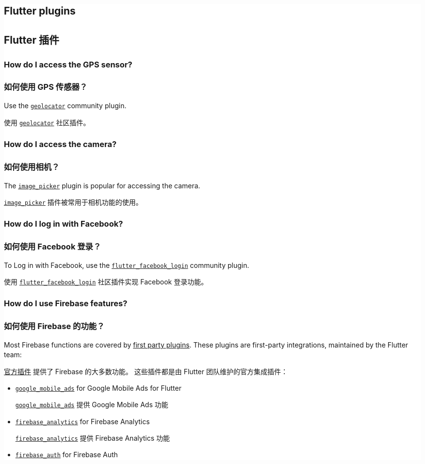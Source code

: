 
## Flutter plugins

## Flutter 插件

### How do I access the GPS sensor?

### 如何使用 GPS 传感器？

Use the [`geolocator`][] community plugin.

使用 [`geolocator`][] 社区插件。

### How do I access the camera?

### 如何使用相机？

The [`image_picker`][] plugin is popular
for accessing the camera.

[`image_picker`][] 插件被常用于相机功能的使用。

### How do I log in with Facebook?

### 如何使用 Facebook 登录？

To Log in with Facebook, use the
[`flutter_facebook_login`][] community plugin.

使用 [`flutter_facebook_login`][] 社区插件实现
Facebook 登录功能。

### How do I use Firebase features?

### 如何使用 Firebase 的功能？

Most Firebase functions are covered by
[first party plugins][].
These plugins are first-party integrations,
maintained by the Flutter team:

[官方插件][first party plugins] 提供了 Firebase 的大多数功能。
这些插件都是由 Flutter 团队维护的官方集成插件：

 * [`google_mobile_ads`][] for Google Mobile Ads for Flutter

   [`google_mobile_ads`][] 提供 Google Mobile Ads 功能

 * [`firebase_analytics`][] for Firebase Analytics

   [`firebase_analytics`][] 提供 Firebase Analytics 功能

 * [`firebase_auth`][] for Firebase Auth
  

[Custom Paint]: {{site.so}}/questions/46241071/create-signature-area-for-mobile-app-in-dart-flutter
[Add Flutter to existing app]: /add-to-app
[Animation & Motion widgets]: /ui/widgets/animation
[Animations tutorial]: /ui/animations/tutorial
[Animations overview]: /ui/animations
[`AppLifecycleStatus` documentation]: {{site.api}}/flutter/dart-ui/AppLifecycleState.html
[Apple's iOS design language]: {{site.apple-dev}}/design/resources/
[`cloud_firestore`]: {{site.pub}}/packages/cloud_firestore
[composing]: /resources/architectural-overview#composition
[Cupertino widgets]: /ui/widgets/cupertino
[developing packages and plugins]: /packages-and-plugins/developing-packages
[`devicePixelRatio`]: {{site.api}}/flutter/dart-ui/FlutterView/devicePixelRatio.html
[DevTools]: /tools/devtools
[existing plugin]: {{site.pub}}/flutter/
[`flutter_facebook_login`]: {{site.pub}}/packages/flutter_facebook_login
[`google_mobile_ads`]: {{site.pub}}/packages/google_mobile_ads
[`firebase_analytics`]: {{site.pub}}/packages/firebase_analytics
[`firebase_auth`]: {{site.pub}}/packages/firebase_auth
[`firebase_database`]: {{site.pub}}/packages/firebase_database
[`firebase_messaging`]: {{site.pub}}/packages/firebase_messaging
[`firebase_storage`]: {{site.pub}}/packages/firebase_storage
[`flutter_firebase_ui`]: {{site.pub}}/packages/flutter_firebase_ui
[Firebase Messaging]: {{site.github}}/firebase/flutterfire/tree/master/packages/firebase_messaging
[first party plugins]: {{site.pub}}/flutter/packages?q=firebase
[Flutter cookbook]: /cookbook
[Flutter for Android Developers: How to design LinearLayout in Flutter]: https://proandroiddev.com/flutter-for-android-developers-how-to-design-linearlayout-in-flutter-5d819c0ddf1a
[Flutter for Android Developers: How to design Activity UI in Flutter]: https://blog.usejournal.com/flutter-for-android-developers-how-to-design-activity-ui-in-flutter-4bf7b0de1e48
[`geolocator`]: {{site.pub}}/packages/geolocator
[`http` package]: {{site.pub}}/packages/http
[`image_picker`]: {{site.pub}}/packages/image_picker
[Intents]: #what-is-the-equivalent-of-an-intent-in-flutter
[intl package]: {{site.pub}}/packages/intl
[Introduction to declarative UI]: /get-started/flutter-for/declarative
[Material Components]: {{site.material}}/develop/flutter
[Material Design guidelines]: {{site.material}}/styles
[optimized for all platforms]: {{site.material}}/develop
[a plugin]: {{site.pub}}/packages/android_intent
[pub.dev]: {{site.pub}}/flutter/packages/
[Retrieve the value of a text field]: /cookbook/forms/retrieve-input
[Shared_Preferences plugin]: {{site.pub}}/packages/shared_preferences
[SQFlite]: {{site.pub}}/packages/sqflite
[StackOverflow]: {{site.so}}/questions/44396075/equivalent-of-relativelayout-in-flutter
[widget catalog]: /ui/widgets/layout
[Internationalizing Flutter apps]: /ui/accessibility-and-internationalization/internationalization